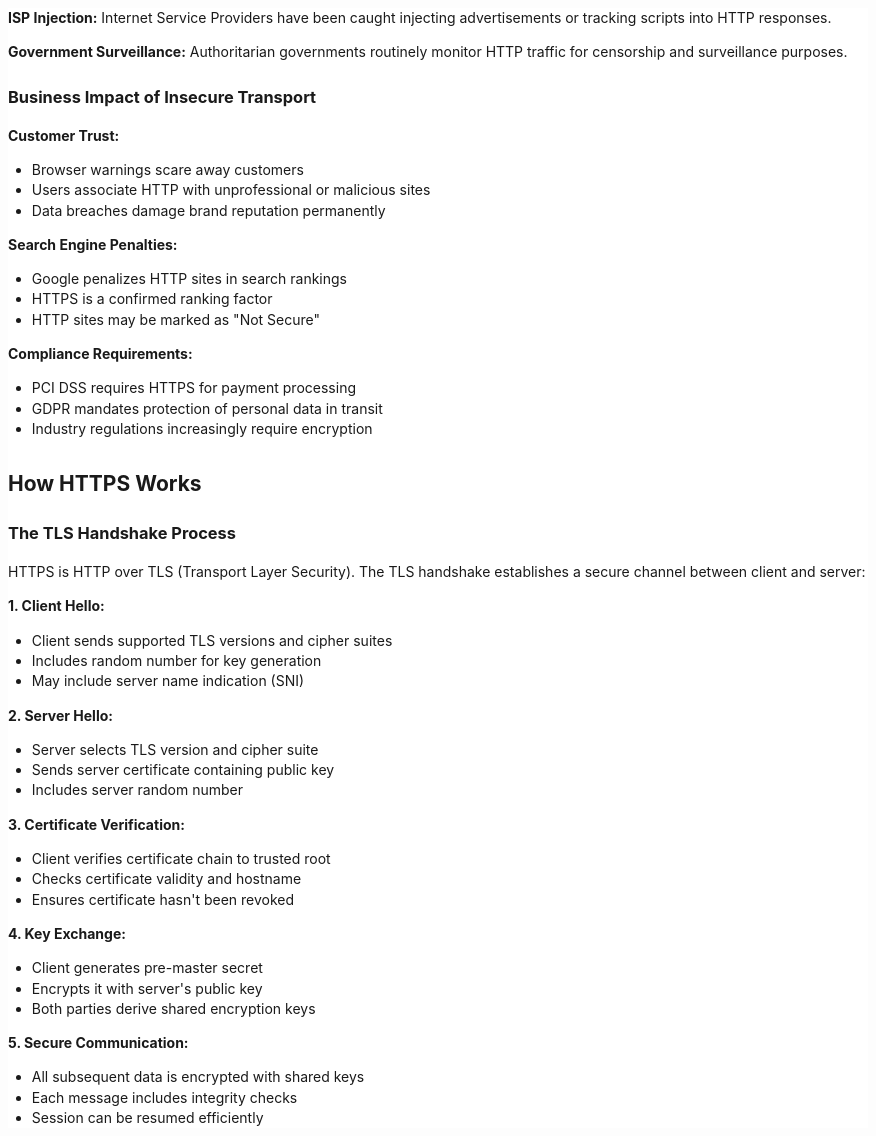 **ISP Injection:**
Internet Service Providers have been caught injecting advertisements or tracking scripts into HTTP responses.

**Government Surveillance:**
Authoritarian governments routinely monitor HTTP traffic for censorship and surveillance purposes.

### Business Impact of Insecure Transport

**Customer Trust:**
- Browser warnings scare away customers
- Users associate HTTP with unprofessional or malicious sites
- Data breaches damage brand reputation permanently

**Search Engine Penalties:**
- Google penalizes HTTP sites in search rankings
- HTTPS is a confirmed ranking factor
- HTTP sites may be marked as "Not Secure"

**Compliance Requirements:**
- PCI DSS requires HTTPS for payment processing
- GDPR mandates protection of personal data in transit
- Industry regulations increasingly require encryption

## How HTTPS Works

### The TLS Handshake Process

HTTPS is HTTP over TLS (Transport Layer Security). The TLS handshake establishes a secure channel between client and server:

**1. Client Hello:**
- Client sends supported TLS versions and cipher suites
- Includes random number for key generation
- May include server name indication (SNI)

**2. Server Hello:**
- Server selects TLS version and cipher suite
- Sends server certificate containing public key
- Includes server random number

**3. Certificate Verification:**
- Client verifies certificate chain to trusted root
- Checks certificate validity and hostname
- Ensures certificate hasn't been revoked

**4. Key Exchange:**
- Client generates pre-master secret
- Encrypts it with server's public key
- Both parties derive shared encryption keys

**5. Secure Communication:**
- All subsequent data is encrypted with shared keys
- Each message includes integrity checks
- Session can be resumed efficiently
